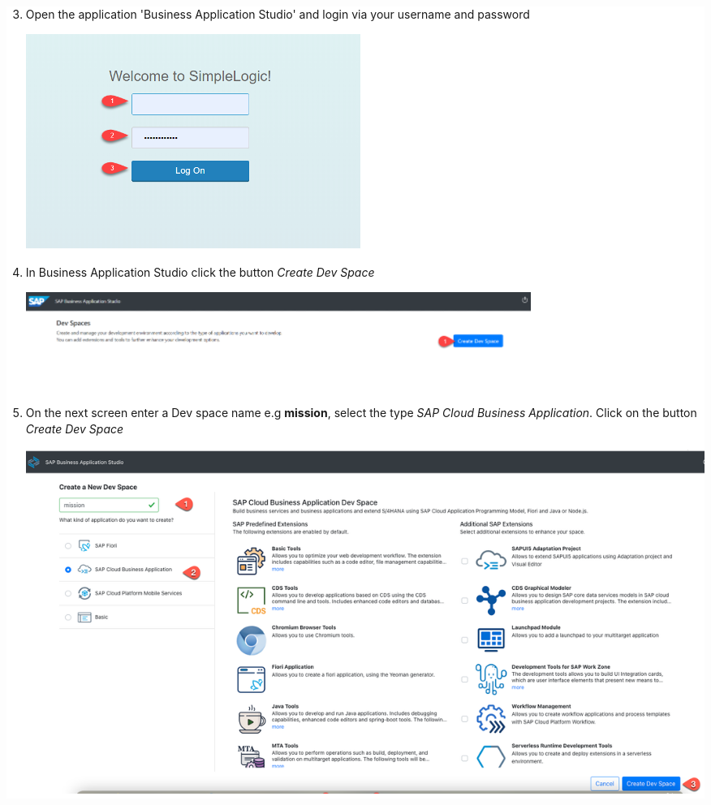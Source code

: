 3.	Open the application 'Business Application Studio' and login via your username and password

     ![Log in Business Application Studio](./images/dev-cap-app-2.png)
 
4.	In Business Application Studio click the button *Create Dev Space*

     ![Create Dev Space](./images/dev-cap-app-3.png)
 
5.	On the next screen enter a Dev space name e.g **mission**, select the type *SAP Cloud Business Application*. Click on the button *Create Dev Space*

      ![Configure Dev Space](./images/dev-cap-app-4.png)
      